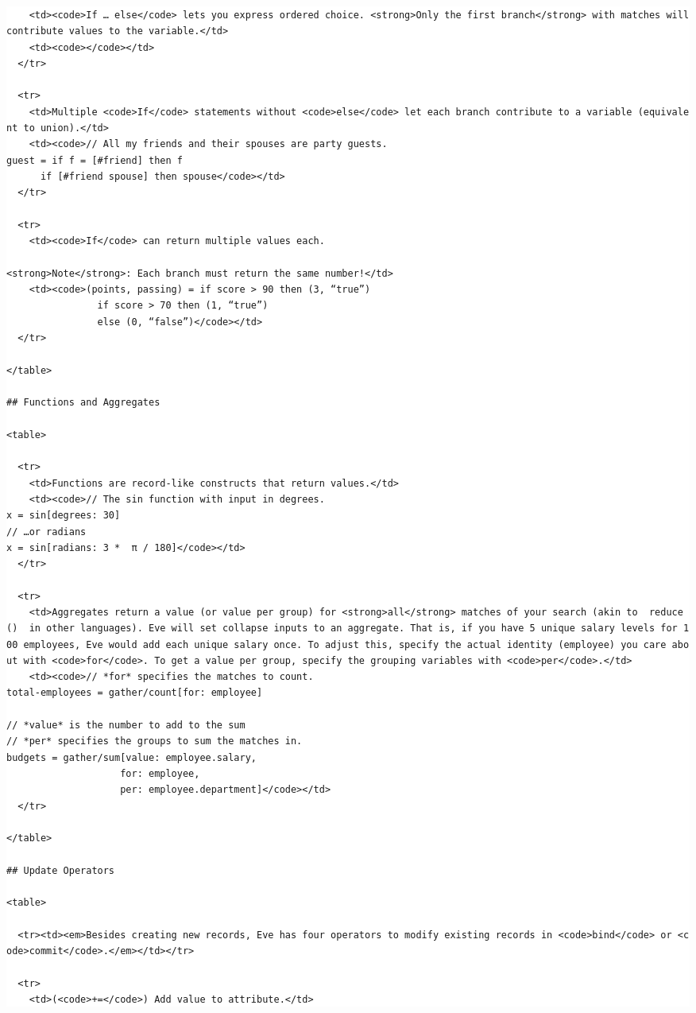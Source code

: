 ```
    <td><code>If … else</code> lets you express ordered choice. <strong>Only the first branch</strong> with matches will contribute values to the variable.</td>
    <td><code></code></td>
  </tr>

  <tr>
    <td>Multiple <code>If</code> statements without <code>else</code> let each branch contribute to a variable (equivalent to union).</td>
    <td><code>// All my friends and their spouses are party guests.
guest = if f = [#friend] then f
      if [#friend spouse] then spouse</code></td>
  </tr>

  <tr>
    <td><code>If</code> can return multiple values each.

<strong>Note</strong>: Each branch must return the same number!</td>
    <td><code>(points, passing) = if score > 90 then (3, “true”)
                if score > 70 then (1, “true”)
                else (0, “false”)</code></td>
  </tr>

</table>

## Functions and Aggregates

<table>

  <tr>
    <td>Functions are record-like constructs that return values.</td>
    <td><code>// The sin function with input in degrees.
x = sin[degrees: 30]
// …or radians
x = sin[radians: 3 *  π / 180]</code></td>
  </tr>

  <tr>
    <td>Aggregates return a value (or value per group) for <strong>all</strong> matches of your search (akin to  reduce()  in other languages). Eve will set collapse inputs to an aggregate. That is, if you have 5 unique salary levels for 100 employees, Eve would add each unique salary once. To adjust this, specify the actual identity (employee) you care about with <code>for</code>. To get a value per group, specify the grouping variables with <code>per</code>.</td>
    <td><code>// *for* specifies the matches to count.
total-employees = gather/count[for: employee]

// *value* is the number to add to the sum
// *per* specifies the groups to sum the matches in.
budgets = gather/sum[value: employee.salary,
                    for: employee,
                    per: employee.department]</code></td>
  </tr>

</table>

## Update Operators

<table>

  <tr><td><em>Besides creating new records, Eve has four operators to modify existing records in <code>bind</code> or <code>commit</code>.</em></td></tr>

  <tr>
    <td>(<code>+=</code>) Add value to attribute.</td>
```